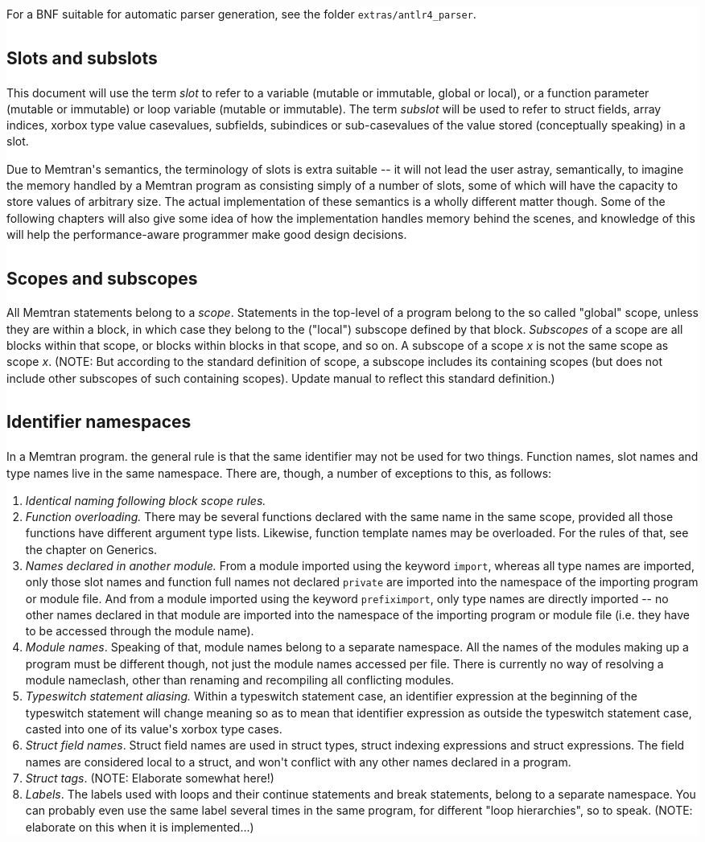 For a BNF suitable for automatic parser generation, see the folder `extras/antlr4_parser`.

## Slots and subslots

This document will use the term _slot_ to refer to a variable (mutable or immutable, global or local), or a function parameter (mutable or immutable) or loop variable (mutable or immutable). The term _subslot_ will be used to refer to struct fields, array indices, xorbox type value casevalues, subfields, subindices or sub-casevalues of the value stored (conceptually speaking) in a slot.  

Due to Memtran's semantics, the terminology of slots is extra suitable -- it will not lead the user astray, semantically, to imagine the memory handled by a Memtran program as consisting simply of a number of slots, some of which will have the capacity to store values of arbitrary size. The actual implementation of these semantics is a wholly different matter though. Some of the following chapters will also give some idea of how the implementation handles memory behind the scenes, and knowledge of this will help the performance-aware programmer make good design decisions.   

## Scopes and subscopes

All Memtran statements belong to a _scope_. Statements in the top-level of a program belong to the so called "global" scope, unless they are within a block, in which case they belong to the ("local") subscope defined by that block. _Subscopes_ of a scope are all blocks within that scope, or blocks within blocks in that scope, and so on. A subscope of a scope _x_ is not the same scope as scope _x_. (NOTE: But according to the standard definition of scope, a subscope includes its containing scopes (but does not include other subscopes of such containing scopes). Update manual to reflect this standard definition.) 

## Identifier namespaces

In a Memtran program. the general rule is that the same identifier may not be used for two things. Function names, slot names and type names live in the same namespace. There are, though, a number of exceptions to this, as follows:

1. _Identical naming following block scope rules._
2. _Function overloading._ There may be several functions declared with the same name in the same scope, provided all those functions have different argument type lists. Likewise, function template names may be overloaded. For the rules of that, see the chapter on Generics. 
3. _Names declared in another module._ From a module imported using the keyword `import`, whereas all type names are imported, only those slot names and function full names not declared `private` are imported into the namespace of the importing program or module file. And from a module imported using the keyword `prefiximport`, only type names are directly imported -- no other names declared in that module are imported into the namespace of the importing program or module file (i.e. they have to be accessed through the module name). 
4. _Module names_. Speaking of that, module names belong to a separate namespace. All the names of the modules making up a program must be different though, not just the module names accessed per file. There is currently no way of resolving a module nameclash, other than renaming and recompiling all conflicting modules. 
5. _Typeswitch statement aliasing._ Within a typeswitch statement case, an identifier expression at the beginning of the typeswitch statement will change meaning so as to mean that identifier expression as outside the typeswitch statement case, casted into one of its value's xorbox type cases.
6. _Struct field names_. Struct field names are used in struct types, struct indexing expressions and struct expressions. The field names are considered local to a struct, and won't conflict with any other names declared in a program.
7. _Struct tags_. (NOTE: Elaborate somewhat here!)
8. _Labels_. The labels used with loops and their continue statements and break statements, belong to a separate namespace. You can probably even use the same label several times in the same program, for different "loop hierarchies", so to speak. (NOTE: elaborate on this when it is implemented...) 
